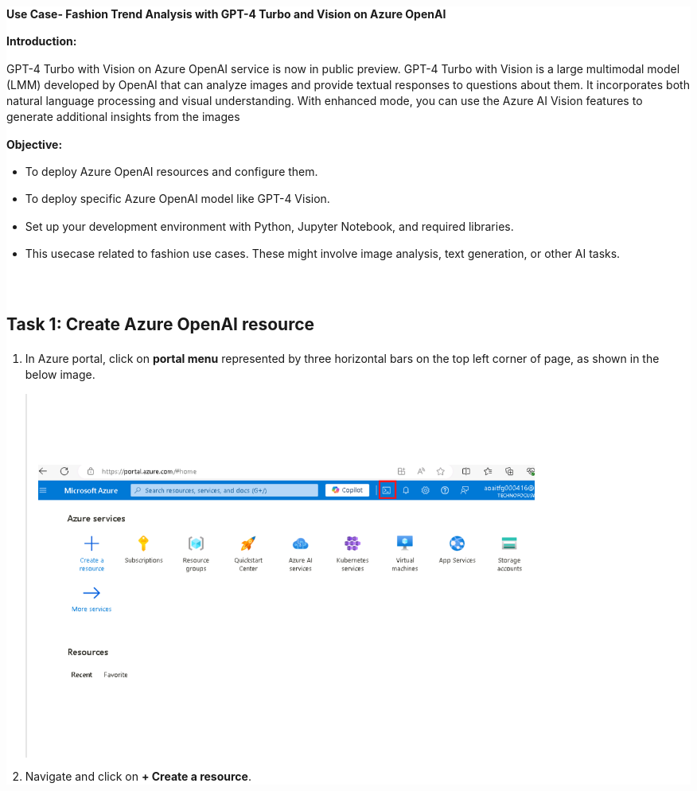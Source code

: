 **Use Case- Fashion Trend Analysis with GPT-4 Turbo and Vision on Azure
OpenAI**

**Introduction:**

GPT-4 Turbo with Vision on Azure OpenAI service is now in public
preview. GPT-4 Turbo with Vision is a large multimodal model (LMM)
developed by OpenAI that can analyze images and provide textual
responses to questions about them. It incorporates both natural language
processing and visual understanding. With enhanced mode, you can use the
Azure AI Vision features to generate additional insights from the images

**Objective:**

- To deploy Azure OpenAI resources and configure them.

- To deploy specific Azure OpenAI model like GPT-4 Vision.

- Set up your development environment with Python, Jupyter Notebook, and
  required libraries.

- This usecase related to fashion use cases. These might involve image
  analysis, text generation, or other AI tasks.

 

## **Task 1: Create Azure OpenAI resource**

1.  In Azure portal, click on **portal menu** represented by three
    horizontal bars on the top left corner of page, as shown in the
    below image.

> <img src="./media/image1.png" style="width:6.5in;height:4.69653in"
> alt="A screenshot of a computer Description automatically generated" />

2.  Navigate and click on **+ Create a resource**.

